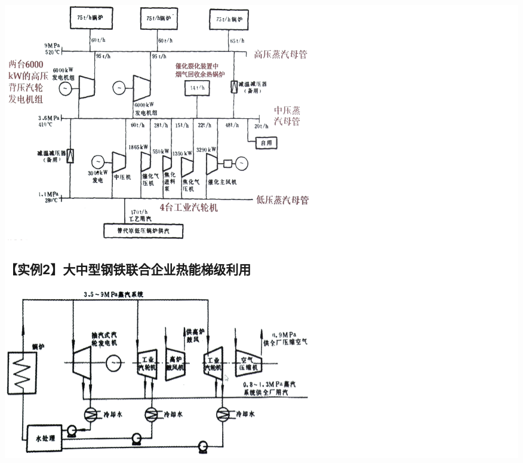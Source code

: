 <img src="8.%E7%83%AD%E8%83%BD%E7%9A%84%E7%BB%BC%E5%90%88%E5%88%A9%E7%94%A8.assets/image-20230424083310162.png" alt="image-20230424083310162" style="zoom:50%;" />

## 【实例2】大中型钢铁联合企业热能梯级利用

<img src="8.%E7%83%AD%E8%83%BD%E7%9A%84%E7%BB%BC%E5%90%88%E5%88%A9%E7%94%A8.assets/image-20230424083730740.png" alt="image-20230424083730740" style="zoom:50%;" />
